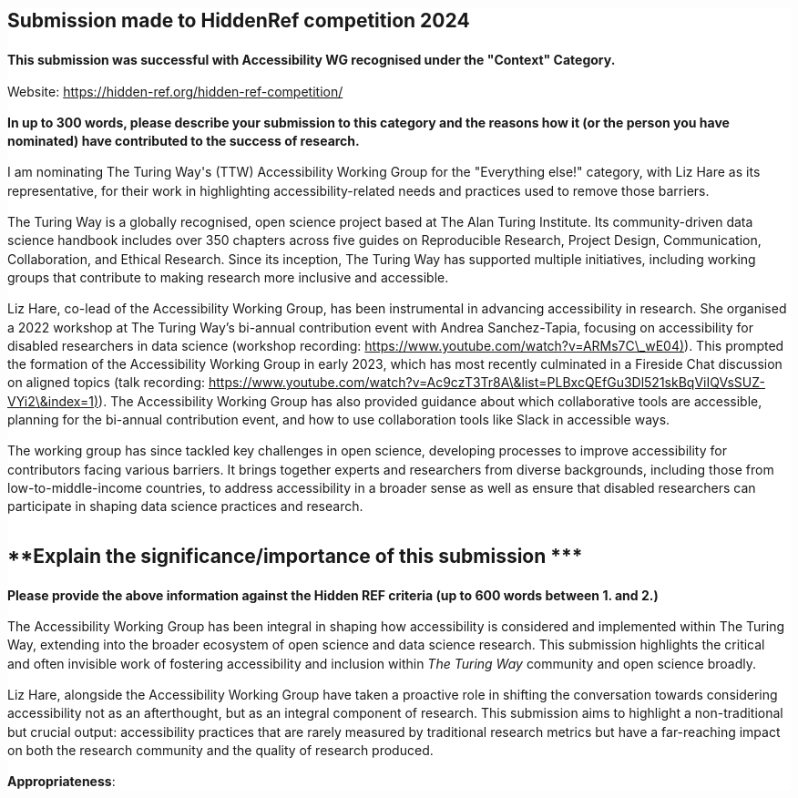 ## Submission made to HiddenRef competition 2024

**This submission was successful with Accessibility WG recognised under the "Context" Category.**

Website: https://hidden-ref.org/hidden-ref-competition/

**In up to 300 words, please describe your submission to this category and the reasons how it (or the person you have nominated) have contributed to the success of research.**

I am nominating The Turing Way's (TTW) Accessibility Working Group for the "Everything else!" category, with Liz Hare as its representative, for their work in highlighting accessibility-related needs and practices used to remove those barriers.

The Turing Way is a globally recognised, open science project based at The Alan Turing Institute. Its community-driven data science handbook includes over 350 chapters across five guides on Reproducible Research, Project Design, Communication, Collaboration, and Ethical Research. Since its inception, The Turing Way has supported multiple initiatives, including working groups that contribute to making research more inclusive and accessible.

Liz Hare, co-lead of the Accessibility Working Group, has been instrumental in advancing accessibility in research. She organised a 2022 workshop at The Turing Way’s bi-annual contribution event with Andrea Sanchez-Tapia, focusing on accessibility for disabled researchers in data science (workshop recording: [https://www.youtube.com/watch?v=ARMs7C\_wE04)](https://www.youtube.com/watch?v=ARMs7C\_wE04)). This prompted the formation of the Accessibility Working Group in early 2023, which has most recently culminated in a Fireside Chat discussion on aligned topics (talk recording: [https://www.youtube.com/watch?v=Ac9czT3Tr8A\&list=PLBxcQEfGu3Dl521skBqViIQVsSUZ-VYi2\&index=1)](https://www.youtube.com/watch?v=Ac9czT3Tr8A\&list=PLBxcQEfGu3Dl521skBqViIQVsSUZ-VYi2\&index=1)). The Accessibility Working Group has also provided guidance about which collaborative tools are accessible, planning for the bi-annual contribution event, and how to use collaboration tools like Slack in accessible ways.

The working group has since tackled key challenges in open science, developing processes to improve accessibility for contributors facing various barriers. It brings together experts and researchers from diverse backgrounds, including those from low-to-middle-income countries, to address accessibility in a broader sense as well as ensure that disabled researchers can participate in shaping data science practices and research.

## **Explain the significance/importance of this submission ***

**Please provide the above information against the Hidden REF criteria (up to 600 words between 1. and 2.)**

The Accessibility Working Group has been integral in shaping how accessibility is considered and implemented within The Turing Way, extending into the broader ecosystem of open science and data science research. This submission highlights the critical and often invisible work of fostering accessibility and inclusion within *The Turing Way* community and open science broadly. 

Liz Hare, alongside the Accessibility Working Group have taken a proactive role in shifting the conversation towards considering accessibility not as an afterthought, but as an integral component of research. This submission aims to highlight a non-traditional but crucial output: accessibility practices that are rarely measured by traditional research metrics but have a far-reaching impact on both the research community and the quality of research produced.

**Appropriateness**:
